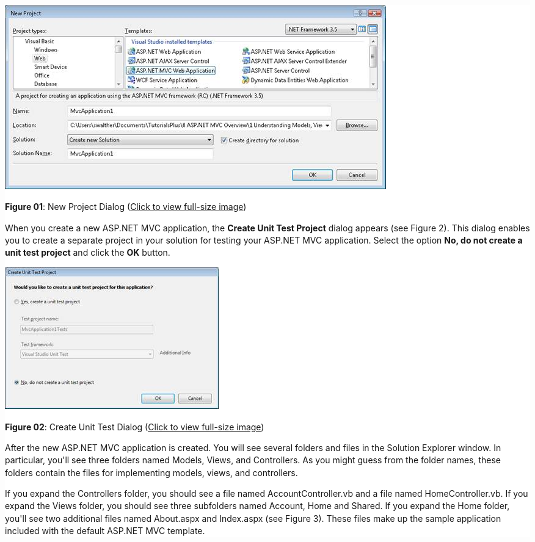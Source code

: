 [![New Project Dialog](understanding-models-views-and-controllers-vb/_static/image1.jpg)](understanding-models-views-and-controllers-vb/_static/image1.png)

**Figure 01**: New Project Dialog ([Click to view full-size image](understanding-models-views-and-controllers-vb/_static/image2.png))


When you create a new ASP.NET MVC application, the **Create Unit Test Project** dialog appears (see Figure 2). This dialog enables you to create a separate project in your solution for testing your ASP.NET MVC application. Select the option **No, do not create a unit test project** and click the **OK** button.


[![Create Unit Test Dialog](understanding-models-views-and-controllers-vb/_static/image2.jpg)](understanding-models-views-and-controllers-vb/_static/image3.png)

**Figure 02**: Create Unit Test Dialog ([Click to view full-size image](understanding-models-views-and-controllers-vb/_static/image4.png))


After the new ASP.NET MVC application is created. You will see several folders and files in the Solution Explorer window. In particular, you'll see three folders named Models, Views, and Controllers. As you might guess from the folder names, these folders contain the files for implementing models, views, and controllers.

If you expand the Controllers folder, you should see a file named AccountController.vb and a file named HomeController.vb. If you expand the Views folder, you should see three subfolders named Account, Home and Shared. If you expand the Home folder, you'll see two additional files named About.aspx and Index.aspx (see Figure 3). These files make up the sample application included with the default ASP.NET MVC template.
